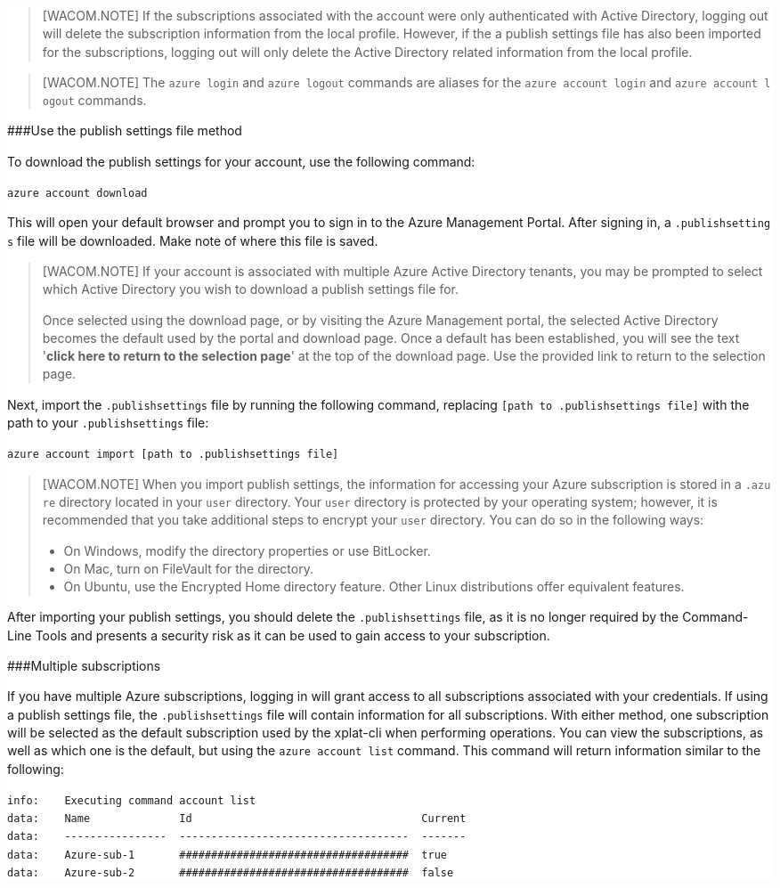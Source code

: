 > [WACOM.NOTE] If the subscriptions associated with the account were only authenticated with Active Directory, logging out will delete the subscription information from the local profile. However, if the a publish settings file has also been imported for the subscriptions, logging out will only delete the Active Directory related information from the local profile.

> [WACOM.NOTE] The `azure login` and `azure logout` commands are aliases for the `azure account login` and `azure account logout` commands.

###Use the publish settings file method

To download the publish settings for your account, use the following command:

	azure account download

This will open your default browser and prompt you to sign in to the Azure Management Portal. After signing in, a `.publishsettings` file will be downloaded. Make note of where this file is saved.

> [WACOM.NOTE] If your account is associated with multiple Azure Active Directory tenants, you may be prompted to select which Active Directory you wish to download a publish settings file for.
> 
> Once selected using the download page, or by visiting the Azure Management portal, the selected Active Directory becomes the default used by the portal and download page. Once a default has been established, you will see the text '__click here to return to the selection page__' at the top of the download page. Use the provided link to return to the selection page.

Next, import the `.publishsettings` file by running the following command, replacing `[path to .publishsettings file]` with the path to your `.publishsettings` file:

	azure account import [path to .publishsettings file]

> [WACOM.NOTE] When you import publish settings, the information for accessing your Azure subscription is stored in a `.azure` directory located in your `user` directory. Your `user` directory is protected by your operating system; however, it is recommended that you take additional steps to encrypt your `user` directory. You can do so in the following ways:
>
> * On Windows, modify the directory properties or use BitLocker.
> * On Mac, turn on FileVault for the directory.
> * On Ubuntu, use the Encrypted Home directory feature. Other Linux distributions offer equivalent features.

After importing your publish settings, you should delete the `.publishsettings` file, as it is no longer required by the Command-Line Tools and presents a security risk as it can be used to gain access to your subscription.

###Multiple subscriptions

If you have multiple Azure subscriptions, logging in will grant access to all subscriptions associated with your credentials. If using a publish settings file, the `.publishsettings` file will contain information for all subscriptions. With either method, one subscription will be selected as the default subscription used by the xplat-cli when performing operations. You can view the subscriptions, as well as which one is the default, but using the `azure account list` command. This command will return information similar to the following:

	info:    Executing command account list
	data:    Name              Id                                    Current
	data:    ----------------  ------------------------------------  -------
	data:    Azure-sub-1       ####################################  true
	data:    Azure-sub-2       ####################################  false


[mac-installer]: http://go.microsoft.com/fwlink/?LinkId=252249
[windows-installer]: http://go.microsoft.com/fwlink/?LinkID=275464&clcid=0x409
[Windows Azure Web Site]: ../media/freetrial.png
[select a preview feature]: ../media/antares-iaas-preview-02.png
[select subscription]: ../media/antares-iaas-preview-03.png
[free-trial]: http://www.windowsazure.com/en-us/pricing/free-trial/?WT.mc_id=A7171371E
[advanced-bash]: http://tldp.org/LDP/abs/html/
[script]: http://en.wikipedia.org/wiki/Shell_script
[batch]: http://technet.microsoft.com/en-us/library/bb490890.aspx